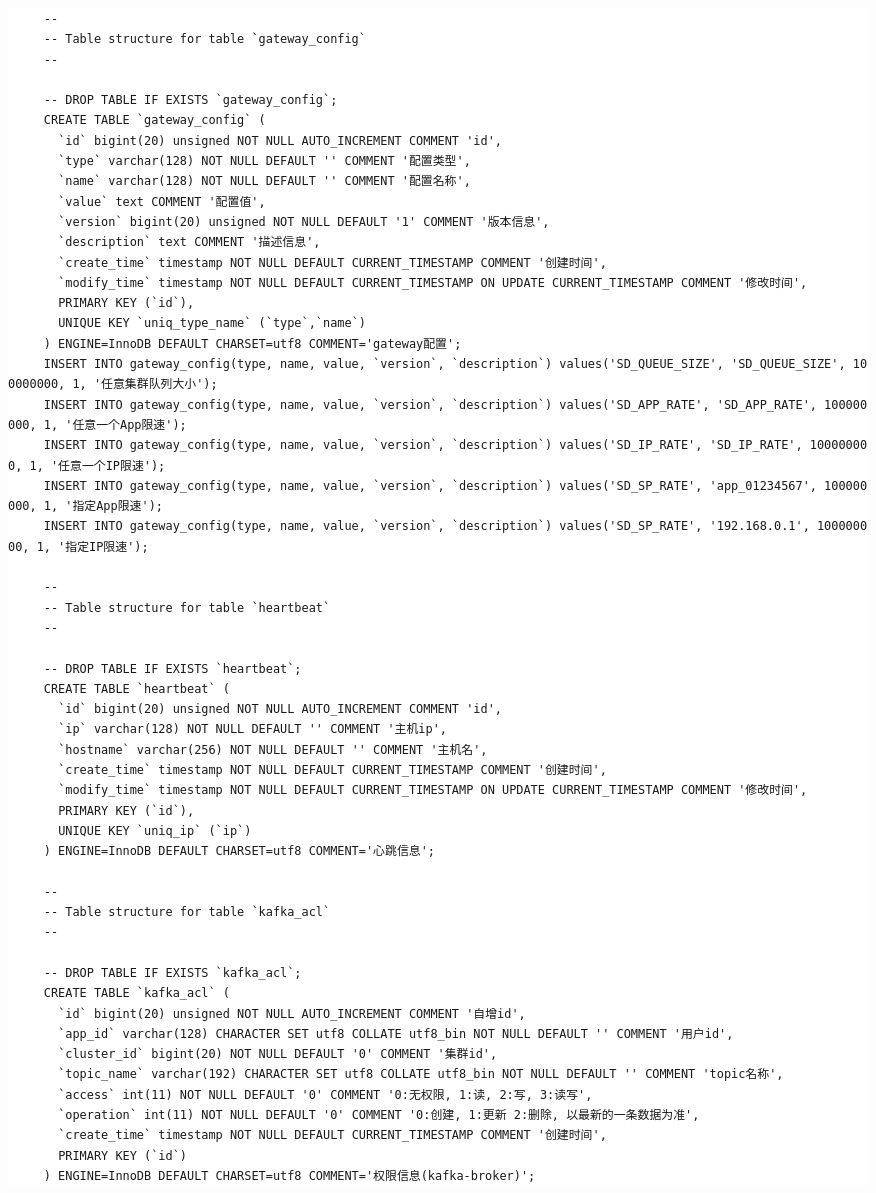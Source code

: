          --
         -- Table structure for table `gateway_config`
         --
         
         -- DROP TABLE IF EXISTS `gateway_config`;
         CREATE TABLE `gateway_config` (
           `id` bigint(20) unsigned NOT NULL AUTO_INCREMENT COMMENT 'id',
           `type` varchar(128) NOT NULL DEFAULT '' COMMENT '配置类型',
           `name` varchar(128) NOT NULL DEFAULT '' COMMENT '配置名称',
           `value` text COMMENT '配置值',
           `version` bigint(20) unsigned NOT NULL DEFAULT '1' COMMENT '版本信息',
           `description` text COMMENT '描述信息',
           `create_time` timestamp NOT NULL DEFAULT CURRENT_TIMESTAMP COMMENT '创建时间',
           `modify_time` timestamp NOT NULL DEFAULT CURRENT_TIMESTAMP ON UPDATE CURRENT_TIMESTAMP COMMENT '修改时间',
           PRIMARY KEY (`id`),
           UNIQUE KEY `uniq_type_name` (`type`,`name`)
         ) ENGINE=InnoDB DEFAULT CHARSET=utf8 COMMENT='gateway配置';
         INSERT INTO gateway_config(type, name, value, `version`, `description`) values('SD_QUEUE_SIZE', 'SD_QUEUE_SIZE', 100000000, 1, '任意集群队列大小');
         INSERT INTO gateway_config(type, name, value, `version`, `description`) values('SD_APP_RATE', 'SD_APP_RATE', 100000000, 1, '任意一个App限速');
         INSERT INTO gateway_config(type, name, value, `version`, `description`) values('SD_IP_RATE', 'SD_IP_RATE', 100000000, 1, '任意一个IP限速');
         INSERT INTO gateway_config(type, name, value, `version`, `description`) values('SD_SP_RATE', 'app_01234567', 100000000, 1, '指定App限速');
         INSERT INTO gateway_config(type, name, value, `version`, `description`) values('SD_SP_RATE', '192.168.0.1', 100000000, 1, '指定IP限速');
         
         --
         -- Table structure for table `heartbeat`
         --
         
         -- DROP TABLE IF EXISTS `heartbeat`;
         CREATE TABLE `heartbeat` (
           `id` bigint(20) unsigned NOT NULL AUTO_INCREMENT COMMENT 'id',
           `ip` varchar(128) NOT NULL DEFAULT '' COMMENT '主机ip',
           `hostname` varchar(256) NOT NULL DEFAULT '' COMMENT '主机名',
           `create_time` timestamp NOT NULL DEFAULT CURRENT_TIMESTAMP COMMENT '创建时间',
           `modify_time` timestamp NOT NULL DEFAULT CURRENT_TIMESTAMP ON UPDATE CURRENT_TIMESTAMP COMMENT '修改时间',
           PRIMARY KEY (`id`),
           UNIQUE KEY `uniq_ip` (`ip`)
         ) ENGINE=InnoDB DEFAULT CHARSET=utf8 COMMENT='心跳信息';
         
         --
         -- Table structure for table `kafka_acl`
         --
         
         -- DROP TABLE IF EXISTS `kafka_acl`;
         CREATE TABLE `kafka_acl` (
           `id` bigint(20) unsigned NOT NULL AUTO_INCREMENT COMMENT '自增id',
           `app_id` varchar(128) CHARACTER SET utf8 COLLATE utf8_bin NOT NULL DEFAULT '' COMMENT '用户id',
           `cluster_id` bigint(20) NOT NULL DEFAULT '0' COMMENT '集群id',
           `topic_name` varchar(192) CHARACTER SET utf8 COLLATE utf8_bin NOT NULL DEFAULT '' COMMENT 'topic名称',
           `access` int(11) NOT NULL DEFAULT '0' COMMENT '0:无权限, 1:读, 2:写, 3:读写',
           `operation` int(11) NOT NULL DEFAULT '0' COMMENT '0:创建, 1:更新 2:删除, 以最新的一条数据为准',
           `create_time` timestamp NOT NULL DEFAULT CURRENT_TIMESTAMP COMMENT '创建时间',
           PRIMARY KEY (`id`)
         ) ENGINE=InnoDB DEFAULT CHARSET=utf8 COMMENT='权限信息(kafka-broker)';
         